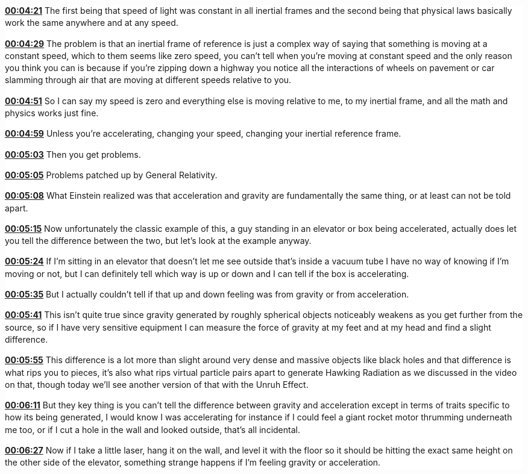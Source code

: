 **[00:04:21](https://youtube.com/watch?v=yCCsmxGjEV0&t=00h04m21s)**  The first being that speed of light was constant in all inertial frames and the second being that physical laws basically work the same anywhere and at any speed. 

**[00:04:29](https://youtube.com/watch?v=yCCsmxGjEV0&t=00h04m29s)**  The problem is that an inertial frame of reference is just a complex way of saying that something is moving at a constant speed, which to them seems like zero speed, you can’t tell when you’re moving at constant speed and the only reason you think you can is because if you’re zipping down a highway you notice all the interactions of wheels on pavement or car slamming through air that are moving at different speeds relative to you. 

**[00:04:51](https://youtube.com/watch?v=yCCsmxGjEV0&t=00h04m51s)**  So I can say my speed is zero and everything else is moving relative to me, to my inertial frame, and all the math and physics works just fine. 

**[00:04:59](https://youtube.com/watch?v=yCCsmxGjEV0&t=00h04m59s)**  Unless you’re accelerating, changing your speed, changing your inertial reference frame. 

**[00:05:03](https://youtube.com/watch?v=yCCsmxGjEV0&t=00h05m03s)**  Then you get problems. 

**[00:05:05](https://youtube.com/watch?v=yCCsmxGjEV0&t=00h05m05s)**  Problems patched up by General Relativity. 

**[00:05:08](https://youtube.com/watch?v=yCCsmxGjEV0&t=00h05m08s)**  What Einstein realized was that acceleration and gravity are fundamentally the same thing, or at least can not be told apart. 

**[00:05:15](https://youtube.com/watch?v=yCCsmxGjEV0&t=00h05m15s)**  Now unfortunately the classic example of this, a guy standing in an elevator or box being accelerated, actually does let you tell the difference between the two, but let’s look at the example anyway. 

**[00:05:24](https://youtube.com/watch?v=yCCsmxGjEV0&t=00h05m24s)**  If I’m sitting in an elevator that doesn’t let me see outside that’s inside a vacuum tube I have no way of knowing if I’m moving or not, but I can definitely tell which way is up or down and I can tell if the box is accelerating. 

**[00:05:35](https://youtube.com/watch?v=yCCsmxGjEV0&t=00h05m35s)**  But I actually couldn’t tell if that up and down feeling was from gravity or from acceleration. 

**[00:05:41](https://youtube.com/watch?v=yCCsmxGjEV0&t=00h05m41s)**  This isn’t quite true since gravity generated by roughly spherical objects noticeably weakens as you get further from the source, so if I have very sensitive equipment I can measure the force of gravity at my feet and at my head and find a slight difference. 

**[00:05:55](https://youtube.com/watch?v=yCCsmxGjEV0&t=00h05m55s)**  This difference is a lot more than slight around very dense and massive objects like black holes and that difference is what rips you to pieces, it’s also what rips virtual particle pairs apart to generate Hawking Radiation as we discussed in the video on that, though today we’ll see another version of that with the Unruh Effect. 

**[00:06:11](https://youtube.com/watch?v=yCCsmxGjEV0&t=00h06m11s)**  But they key thing is you can’t tell the difference between gravity and acceleration except in terms of traits specific to how its being generated, I would know I was accelerating for instance if I could feel a giant rocket motor thrumming underneath me too, or if I cut a hole in the wall and looked outside, that’s all incidental. 

**[00:06:27](https://youtube.com/watch?v=yCCsmxGjEV0&t=00h06m27s)**  Now if I take a little laser, hang it on the wall, and level it with the floor so it should be hitting the exact same height on the other side of the elevator, something strange happens if I’m feeling gravity or acceleration. 
